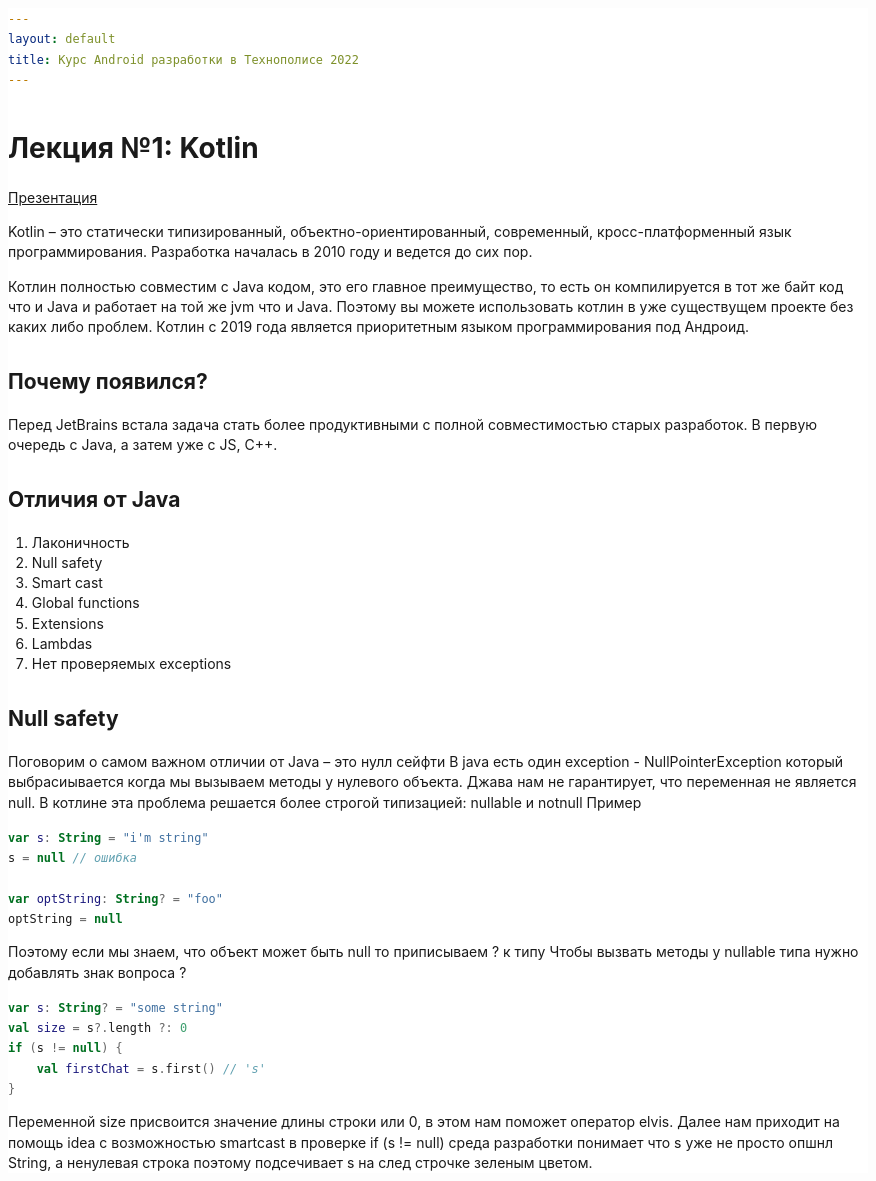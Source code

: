 ```yaml
---
layout: default
title: Курс Android разработки в Технополисе 2022
---
```



# Лекция №1: Kotlin

[Презентация](./kotlin_presentation.pdf)

Kotlin – это статически типизированный, объектно-ориентированный, современный, кросс-платформенный язык
программирования. Разработка началась в 2010 году и ведется до сих пор.

Котлин полностью совместим с Java кодом, это его главное преимущество,
то есть он компилируется в тот же байт код что и Java и работает на той же jvm что и Java.
Поэтому вы можете использовать котлин в уже существущем проекте без каких либо проблем.
Котлин с 2019 года является приоритетным языком программирования под Андроид.

## Почему появился?

Перед JetBrains встала задача стать более продуктивными с полной совместимостью старых разработок. В первую очередь с
Java, а затем уже с JS, C++.

## Отличия от Java
1. Лаконичность
2. Null safety
3. Smart cast
4. Global functions
5. Extensions
6. Lambdas
7. Нет проверяемых exceptions

## Null safety
Поговорим о самом важном отличии от Java – это нулл сейфти
В java есть один exception - NullPointerException который выбрасиывается когда мы вызываем методы у нулевого объекта. 
Джава нам не гарантирует, что переменная не является null. В котлине эта проблема решается более строгой типизацией: nullable и notnull
Пример
```kotlin
var s: String = "i'm string"
s = null // ошибка

var optString: String? = "foo"
optString = null
```
Поэтому если мы знаем, что объект может быть null то приписываем ? к типу
Чтобы вызвать методы у nullable типа нужно добавлять знак вопроса ?
```kotlin
var s: String? = "some string"
val size = s?.length ?: 0
if (s != null) {
    val firstChat = s.first() // 's'
}
```
Переменной size присвоится значение длины строки или 0, в этом нам поможет оператор elvis.
Далее нам приходит на помощь idea с возможностью smartcast 
в проверке if (s != null) среда разработки понимает что s уже не просто опшнл String,
а ненулевая строка поэтому подсечивает s на след строчке зеленым цветом. 
